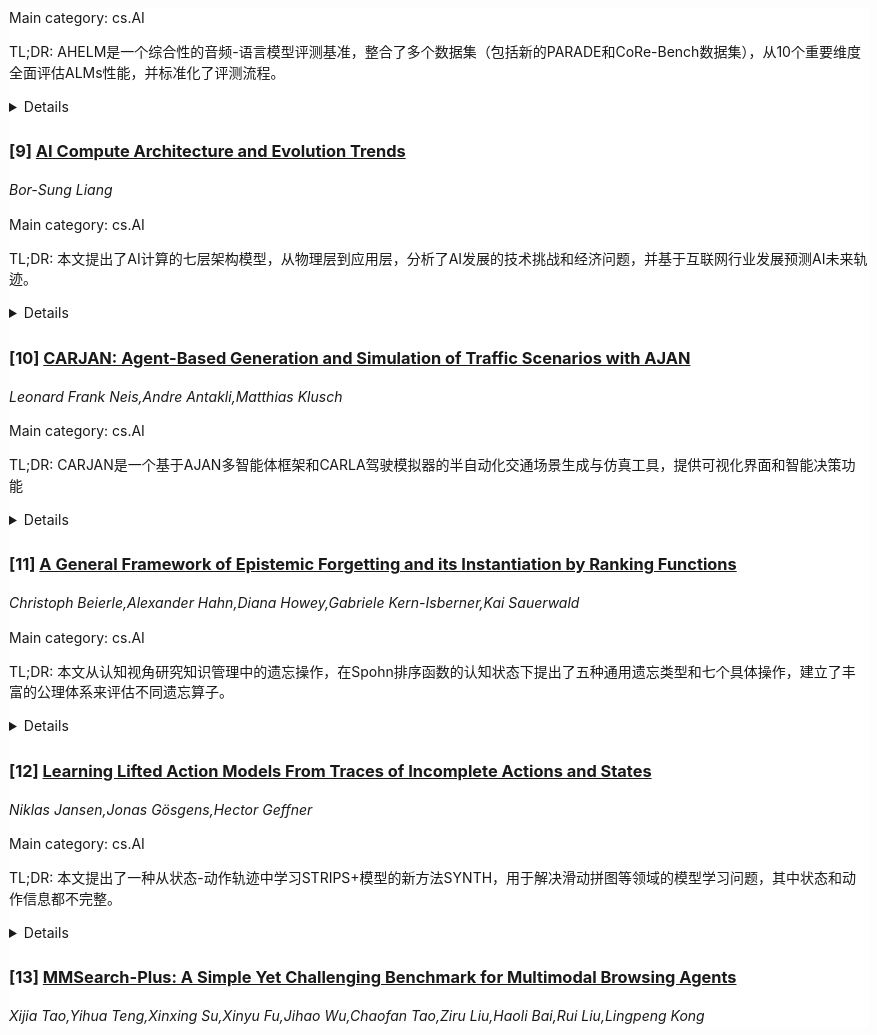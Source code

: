 Main category: cs.AI

TL;DR: AHELM是一个综合性的音频-语言模型评测基准，整合了多个数据集（包括新的PARADE和CoRe-Bench数据集），从10个重要维度全面评估ALMs性能，并标准化了评测流程。


<details><summary>Details</summary></details>


### [9] [AI Compute Architecture and Evolution Trends](https://arxiv.org/abs/2508.21394)
*Bor-Sung Liang*

Main category: cs.AI

TL;DR: 本文提出了AI计算的七层架构模型，从物理层到应用层，分析了AI发展的技术挑战和经济问题，并基于互联网行业发展预测AI未来轨迹。


<details><summary>Details</summary></details>


### [10] [CARJAN: Agent-Based Generation and Simulation of Traffic Scenarios with AJAN](https://arxiv.org/abs/2508.21411)
*Leonard Frank Neis,Andre Antakli,Matthias Klusch*

Main category: cs.AI

TL;DR: CARJAN是一个基于AJAN多智能体框架和CARLA驾驶模拟器的半自动化交通场景生成与仿真工具，提供可视化界面和智能决策功能


<details><summary>Details</summary></details>


### [11] [A General Framework of Epistemic Forgetting and its Instantiation by Ranking Functions](https://arxiv.org/abs/2508.21441)
*Christoph Beierle,Alexander Hahn,Diana Howey,Gabriele Kern-Isberner,Kai Sauerwald*

Main category: cs.AI

TL;DR: 本文从认知视角研究知识管理中的遗忘操作，在Spohn排序函数的认知状态下提出了五种通用遗忘类型和七个具体操作，建立了丰富的公理体系来评估不同遗忘算子。


<details><summary>Details</summary></details>


### [12] [Learning Lifted Action Models From Traces of Incomplete Actions and States](https://arxiv.org/abs/2508.21449)
*Niklas Jansen,Jonas Gösgens,Hector Geffner*

Main category: cs.AI

TL;DR: 本文提出了一种从状态-动作轨迹中学习STRIPS+模型的新方法SYNTH，用于解决滑动拼图等领域的模型学习问题，其中状态和动作信息都不完整。


<details><summary>Details</summary></details>


### [13] [MMSearch-Plus: A Simple Yet Challenging Benchmark for Multimodal Browsing Agents](https://arxiv.org/abs/2508.21475)
*Xijia Tao,Yihua Teng,Xinxing Su,Xinyu Fu,Jihao Wu,Chaofan Tao,Ziru Liu,Haoli Bai,Rui Liu,Lingpeng Kong*
